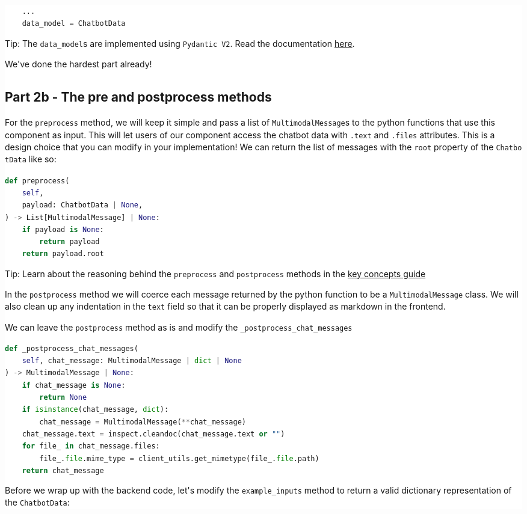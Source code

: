 ```python
    ...
    data_model = ChatbotData
```


Tip: The `data_model`s are implemented using `Pydantic V2`. Read the documentation [here](https://docs.pydantic.dev/latest/).

We've done the hardest part already!

## Part 2b - The pre and postprocess methods

For the `preprocess` method, we will keep it simple and pass a list of `MultimodalMessage`s to the python functions that use this component as input. 
This will let users of our component access the chatbot data with `.text` and `.files` attributes.
This is a design choice that you can modify in your implementation!
We can return the list of messages with the `root` property of the `ChatbotData` like so:

```python
def preprocess(
    self,
    payload: ChatbotData | None,
) -> List[MultimodalMessage] | None:
    if payload is None:
        return payload
    return payload.root
```


Tip: Learn about the reasoning behind the `preprocess` and `postprocess` methods in the [key concepts guide](./key-component-concepts)

In the `postprocess` method we will coerce each message returned by the python function to be a `MultimodalMessage` class. 
We will also clean up any indentation in the `text` field so that it can be properly displayed as markdown in the frontend.

We can leave the `postprocess` method as is and modify the `_postprocess_chat_messages`

```python
def _postprocess_chat_messages(
    self, chat_message: MultimodalMessage | dict | None
) -> MultimodalMessage | None:
    if chat_message is None:
        return None
    if isinstance(chat_message, dict):
        chat_message = MultimodalMessage(**chat_message)
    chat_message.text = inspect.cleandoc(chat_message.text or "")
    for file_ in chat_message.files:
        file_.file.mime_type = client_utils.get_mimetype(file_.file.path)
    return chat_message
```

Before we wrap up with the backend code, let's modify the `example_inputs` method to return a valid dictionary representation of the `ChatbotData`:
